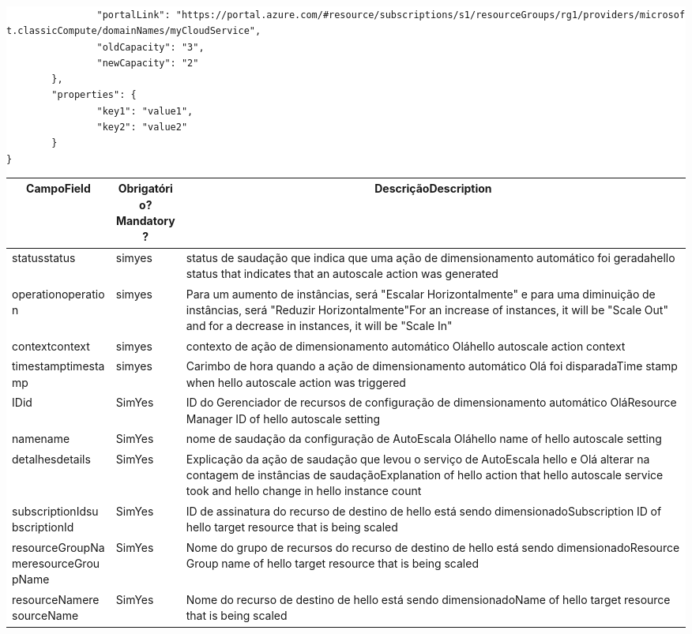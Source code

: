 ```
                "portalLink": "https://portal.azure.com/#resource/subscriptions/s1/resourceGroups/rg1/providers/microsoft.classicCompute/domainNames/myCloudService",
                "oldCapacity": "3",
                "newCapacity": "2"
        },
        "properties": {
                "key1": "value1",
                "key2": "value2"
        }
}
```


| <span data-ttu-id="dc1b8-149">Campo</span><span class="sxs-lookup"><span data-stu-id="dc1b8-149">Field</span></span> | <span data-ttu-id="dc1b8-150">Obrigatório?</span><span class="sxs-lookup"><span data-stu-id="dc1b8-150">Mandatory?</span></span> | <span data-ttu-id="dc1b8-151">Descrição</span><span class="sxs-lookup"><span data-stu-id="dc1b8-151">Description</span></span> |
| --- | --- | --- |
| <span data-ttu-id="dc1b8-152">status</span><span class="sxs-lookup"><span data-stu-id="dc1b8-152">status</span></span> |<span data-ttu-id="dc1b8-153">sim</span><span class="sxs-lookup"><span data-stu-id="dc1b8-153">yes</span></span> |<span data-ttu-id="dc1b8-154">status de saudação que indica que uma ação de dimensionamento automático foi gerada</span><span class="sxs-lookup"><span data-stu-id="dc1b8-154">hello status that indicates that an autoscale action was generated</span></span> |
| <span data-ttu-id="dc1b8-155">operation</span><span class="sxs-lookup"><span data-stu-id="dc1b8-155">operation</span></span> |<span data-ttu-id="dc1b8-156">sim</span><span class="sxs-lookup"><span data-stu-id="dc1b8-156">yes</span></span> |<span data-ttu-id="dc1b8-157">Para um aumento de instâncias, será "Escalar Horizontalmente" e para uma diminuição de instâncias, será "Reduzir Horizontalmente"</span><span class="sxs-lookup"><span data-stu-id="dc1b8-157">For an increase of instances, it will be "Scale Out" and for a decrease in instances, it will be "Scale In"</span></span> |
| <span data-ttu-id="dc1b8-158">context</span><span class="sxs-lookup"><span data-stu-id="dc1b8-158">context</span></span> |<span data-ttu-id="dc1b8-159">sim</span><span class="sxs-lookup"><span data-stu-id="dc1b8-159">yes</span></span> |<span data-ttu-id="dc1b8-160">contexto de ação de dimensionamento automático Olá</span><span class="sxs-lookup"><span data-stu-id="dc1b8-160">hello autoscale action context</span></span> |
| <span data-ttu-id="dc1b8-161">timestamp</span><span class="sxs-lookup"><span data-stu-id="dc1b8-161">timestamp</span></span> |<span data-ttu-id="dc1b8-162">sim</span><span class="sxs-lookup"><span data-stu-id="dc1b8-162">yes</span></span> |<span data-ttu-id="dc1b8-163">Carimbo de hora quando a ação de dimensionamento automático Olá foi disparada</span><span class="sxs-lookup"><span data-stu-id="dc1b8-163">Time stamp when hello autoscale action was triggered</span></span> |
| <span data-ttu-id="dc1b8-164">ID</span><span class="sxs-lookup"><span data-stu-id="dc1b8-164">id</span></span> |<span data-ttu-id="dc1b8-165">Sim</span><span class="sxs-lookup"><span data-stu-id="dc1b8-165">Yes</span></span> |<span data-ttu-id="dc1b8-166">ID do Gerenciador de recursos de configuração de dimensionamento automático Olá</span><span class="sxs-lookup"><span data-stu-id="dc1b8-166">Resource Manager ID of hello autoscale setting</span></span> |
| <span data-ttu-id="dc1b8-167">name</span><span class="sxs-lookup"><span data-stu-id="dc1b8-167">name</span></span> |<span data-ttu-id="dc1b8-168">Sim</span><span class="sxs-lookup"><span data-stu-id="dc1b8-168">Yes</span></span> |<span data-ttu-id="dc1b8-169">nome de saudação da configuração de AutoEscala Olá</span><span class="sxs-lookup"><span data-stu-id="dc1b8-169">hello name of hello autoscale setting</span></span> |
| <span data-ttu-id="dc1b8-170">detalhes</span><span class="sxs-lookup"><span data-stu-id="dc1b8-170">details</span></span> |<span data-ttu-id="dc1b8-171">Sim</span><span class="sxs-lookup"><span data-stu-id="dc1b8-171">Yes</span></span> |<span data-ttu-id="dc1b8-172">Explicação da ação de saudação que levou o serviço de AutoEscala hello e Olá alterar na contagem de instâncias de saudação</span><span class="sxs-lookup"><span data-stu-id="dc1b8-172">Explanation of hello action that hello autoscale service took and hello change in hello instance count</span></span> |
| <span data-ttu-id="dc1b8-173">subscriptionId</span><span class="sxs-lookup"><span data-stu-id="dc1b8-173">subscriptionId</span></span> |<span data-ttu-id="dc1b8-174">Sim</span><span class="sxs-lookup"><span data-stu-id="dc1b8-174">Yes</span></span> |<span data-ttu-id="dc1b8-175">ID de assinatura do recurso de destino de hello está sendo dimensionado</span><span class="sxs-lookup"><span data-stu-id="dc1b8-175">Subscription ID of hello target resource that is being scaled</span></span> |
| <span data-ttu-id="dc1b8-176">resourceGroupName</span><span class="sxs-lookup"><span data-stu-id="dc1b8-176">resourceGroupName</span></span> |<span data-ttu-id="dc1b8-177">Sim</span><span class="sxs-lookup"><span data-stu-id="dc1b8-177">Yes</span></span> |<span data-ttu-id="dc1b8-178">Nome do grupo de recursos do recurso de destino de hello está sendo dimensionado</span><span class="sxs-lookup"><span data-stu-id="dc1b8-178">Resource Group name of hello target resource that is being scaled</span></span> |
| <span data-ttu-id="dc1b8-179">resourceName</span><span class="sxs-lookup"><span data-stu-id="dc1b8-179">resourceName</span></span> |<span data-ttu-id="dc1b8-180">Sim</span><span class="sxs-lookup"><span data-stu-id="dc1b8-180">Yes</span></span> |<span data-ttu-id="dc1b8-181">Nome do recurso de destino de hello está sendo dimensionado</span><span class="sxs-lookup"><span data-stu-id="dc1b8-181">Name of hello target resource that is being scaled</span></span> |